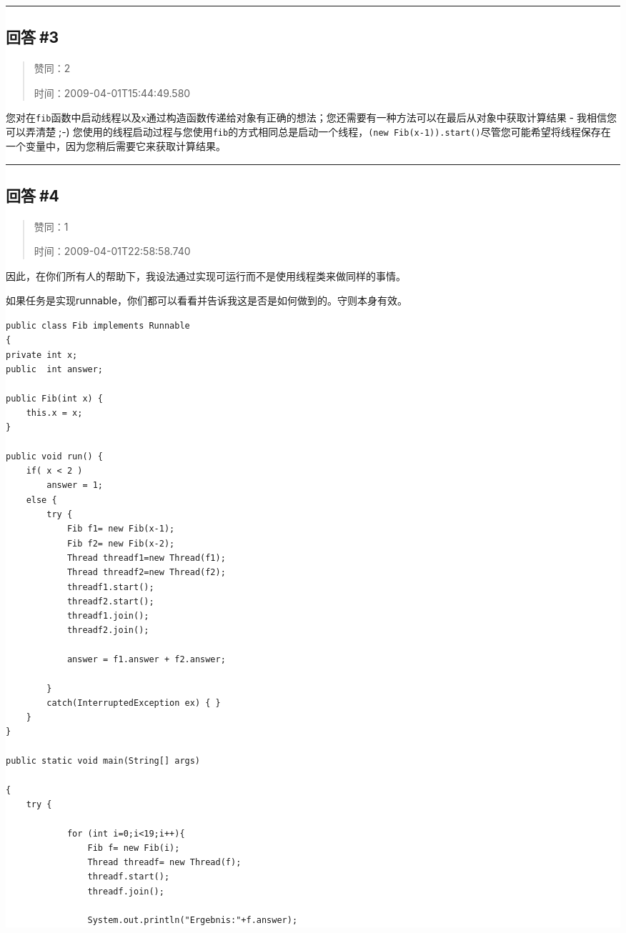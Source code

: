 * * *

## 回答 #3

> 赞同：2
> 
> 时间：2009-04-01T15:44:49.580

您对在`fib`函数中启动线程以及`x`通过构造函数传递给对象有正确的想法；您还需要有一种方法可以在最后从对象中获取计算结果 - 我相信您可以弄清楚 ;-) 您使用的线程启动过程与您使用`fib`的方式相同总是启动一个线程，`(new Fib(x-1)).start()`尽管您可能希望将线程保存在一个变量中，因为您稍后需要它来获取计算结果。

* * *

## 回答 #4

> 赞同：1
> 
> 时间：2009-04-01T22:58:58.740

因此，在你们所有人的帮助下，我设法通过实现可运行而不是使用线程类来做同样的事情。

如果任务是实现runnable，你们都可以看看并告诉我这是否是如何做到的。守则本身有效。

```
public class Fib implements Runnable
{
private int x;
public  int answer;

public Fib(int x) {
    this.x = x;
}

public void run() {
    if( x < 2 )
        answer = 1;
    else {
        try {
            Fib f1= new Fib(x-1);
            Fib f2= new Fib(x-2);
            Thread threadf1=new Thread(f1);
            Thread threadf2=new Thread(f2);
            threadf1.start();
            threadf2.start();
            threadf1.join();
            threadf2.join();

            answer = f1.answer + f2.answer;

        }
        catch(InterruptedException ex) { }
    }
}

public static void main(String[] args)

{
    try {

            for (int i=0;i<19;i++){
                Fib f= new Fib(i);
                Thread threadf= new Thread(f);
                threadf.start();
                threadf.join();

                System.out.println("Ergebnis:"+f.answer);
```